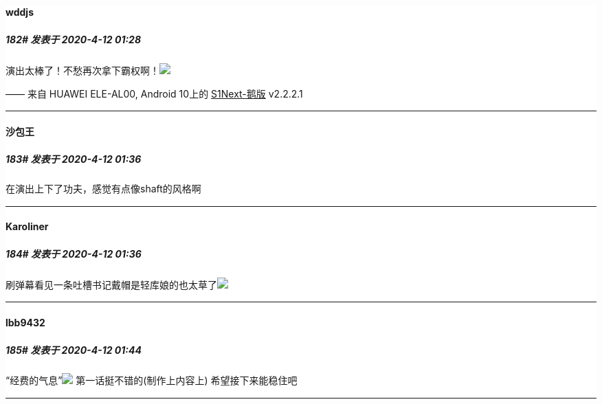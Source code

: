 ####  wddjs  
##### 182#       发表于 2020-4-12 01:28




演出太棒了！不愁再次拿下霸权啊！<img src="https://static.saraba1st.com/image/smiley/face2017/033.png" referrerpolicy="no-referrer">

—— 来自 HUAWEI ELE-AL00, Android 10上的 [S1Next-鹅版](https://github.com/ykrank/S1-Next/releases) v2.2.2.1







-----

####  沙包王  
##### 183#       发表于 2020-4-12 01:36




在演出上下了功夫，感觉有点像shaft的风格啊







-----

####  Karoliner  
##### 184#       发表于 2020-4-12 01:36




刷弹幕看见一条吐槽书记戴帽是轻库娘的也太草了<img src="https://static.saraba1st.com/image/smiley/face2017/067.png" referrerpolicy="no-referrer">







-----

####  lbb9432  
##### 185#       发表于 2020-4-12 01:44




“经费的气息”<img src="https://static.saraba1st.com/image/smiley/face2017/068.png" referrerpolicy="no-referrer">
第一话挺不错的(制作上内容上) 希望接下来能稳住吧







-----
